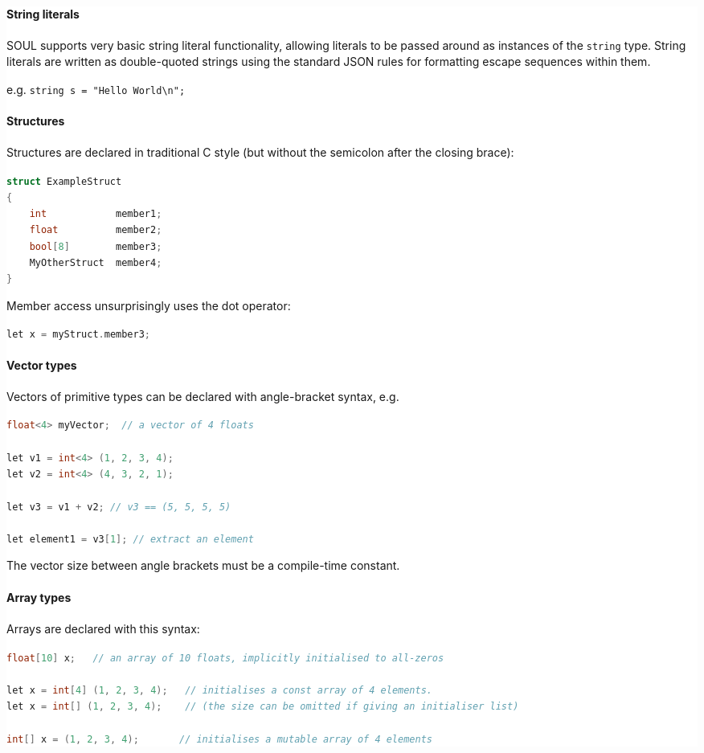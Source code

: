 #### String literals

SOUL supports very basic string literal functionality, allowing literals to be passed around as instances of the `string` type. String literals are written as double-quoted strings using the standard JSON rules for formatting escape sequences within them.

e.g. `string s = "Hello World\n";`

#### Structures

Structures are declared in traditional C style (but without the semicolon after the closing brace):

```C++
struct ExampleStruct
{
    int            member1;
    float          member2;
    bool[8]        member3;
    MyOtherStruct  member4;
}
```

Member access unsurprisingly uses the dot operator:

```C++
let x = myStruct.member3;
```

#### Vector types

Vectors of primitive types can be declared with angle-bracket syntax, e.g.

```C++
float<4> myVector;  // a vector of 4 floats

let v1 = int<4> (1, 2, 3, 4);
let v2 = int<4> (4, 3, 2, 1);

let v3 = v1 + v2; // v3 == (5, 5, 5, 5)

let element1 = v3[1]; // extract an element
```

The vector size between angle brackets must be a compile-time constant.

#### Array types

Arrays are declared with this syntax:
```C++
float[10] x;   // an array of 10 floats, implicitly initialised to all-zeros

let x = int[4] (1, 2, 3, 4);   // initialises a const array of 4 elements.
let x = int[] (1, 2, 3, 4);    // (the size can be omitted if giving an initialiser list)

int[] x = (1, 2, 3, 4);       // initialises a mutable array of 4 elements
```
